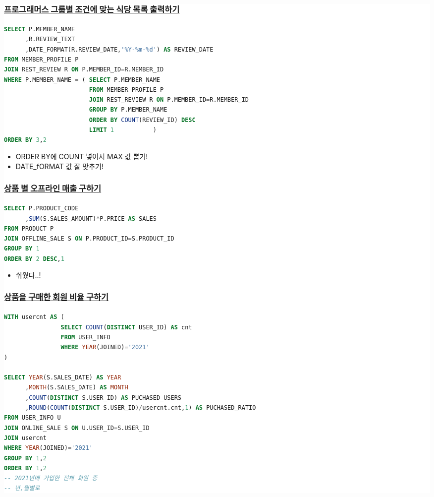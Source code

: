 ### [프로그래머스 그룹별 조건에 맞는 식당 목록 출력하기](https://school.programmers.co.kr/learn/courses/30/lessons/131124)

```sql
SELECT P.MEMBER_NAME
      ,R.REVIEW_TEXT
      ,DATE_FORMAT(R.REVIEW_DATE,'%Y-%m-%d') AS REVIEW_DATE
FROM MEMBER_PROFILE P 
JOIN REST_REVIEW R ON P.MEMBER_ID=R.MEMBER_ID
WHERE P.MEMBER_NAME = ( SELECT P.MEMBER_NAME
                        FROM MEMBER_PROFILE P 
                        JOIN REST_REVIEW R ON P.MEMBER_ID=R.MEMBER_ID
                        GROUP BY P.MEMBER_NAME
                        ORDER BY COUNT(REVIEW_ID) DESC  
                        LIMIT 1           )
ORDER BY 3,2

```
- ORDER BY에 COUNT 넣어서 MAX 값 뽑기!
- DATE_fORMAT 값 잘 맞추기! 

### [상품 별 오프라인 매출 구하기](https://school.programmers.co.kr/learn/courses/30/lessons/131533)

```sql
SELECT P.PRODUCT_CODE 
      ,SUM(S.SALES_AMOUNT)*P.PRICE AS SALES
FROM PRODUCT P 
JOIN OFFLINE_SALE S ON P.PRODUCT_ID=S.PRODUCT_ID
GROUP BY 1 
ORDER BY 2 DESC,1
```

- 쉬웠다..!

### [상품을 구매한 회원 비율 구하기](https://school.programmers.co.kr/learn/courses/30/lessons/131534)
```sql
WITH usercnt AS (
                SELECT COUNT(DISTINCT USER_ID) AS cnt
                FROM USER_INFO
                WHERE YEAR(JOINED)='2021'
)

SELECT YEAR(S.SALES_DATE) AS YEAR
      ,MONTH(S.SALES_DATE) AS MONTH
      ,COUNT(DISTINCT S.USER_ID) AS PUCHASED_USERS
      ,ROUND(COUNT(DISTINCT S.USER_ID)/usercnt.cnt,1) AS PUCHASED_RATIO
FROM USER_INFO U
JOIN ONLINE_SALE S ON U.USER_ID=S.USER_ID
JOIN usercnt
WHERE YEAR(JOINED)='2021' 
GROUP BY 1,2
ORDER BY 1,2
-- 2021년에 가입한 전체 회원 중 
-- 년,월별로
```


